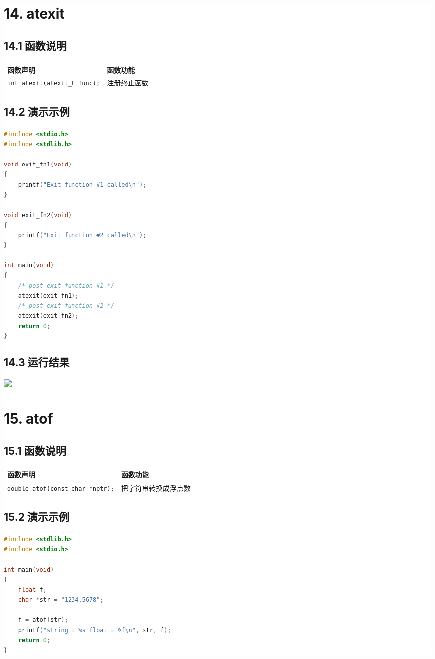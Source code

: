 # 14. atexit
## 14.1 函数说明
| 函数声明 |  函数功能  |
|:--|:--|
|`int atexit(atexit_t func);` |  注册终止函数 |

## 14.2 演示示例
```c
#include <stdio.h>
#include <stdlib.h>

void exit_fn1(void)
{
    printf("Exit function #1 called\n");
}

void exit_fn2(void)
{
    printf("Exit function #2 called\n");
}

int main(void)
{
    /* post exit function #1 */
    atexit(exit_fn1);
    /* post exit function #2 */
    atexit(exit_fn2);
    return 0;
}
```
## 14.3 运行结果
![](atexit.png)

# 15. atof
## 15.1 函数说明
| 函数声明 |  函数功能  |
|:--|:--|
|`double atof(const char *nptr);` |  把字符串转换成浮点数 |

## 15.2 演示示例
```c
#include <stdlib.h>
#include <stdio.h>

int main(void)
{
    float f;
    char *str = "1234.5678";

    f = atof(str);
    printf("string = %s float = %f\n", str, f);
    return 0;
}
```